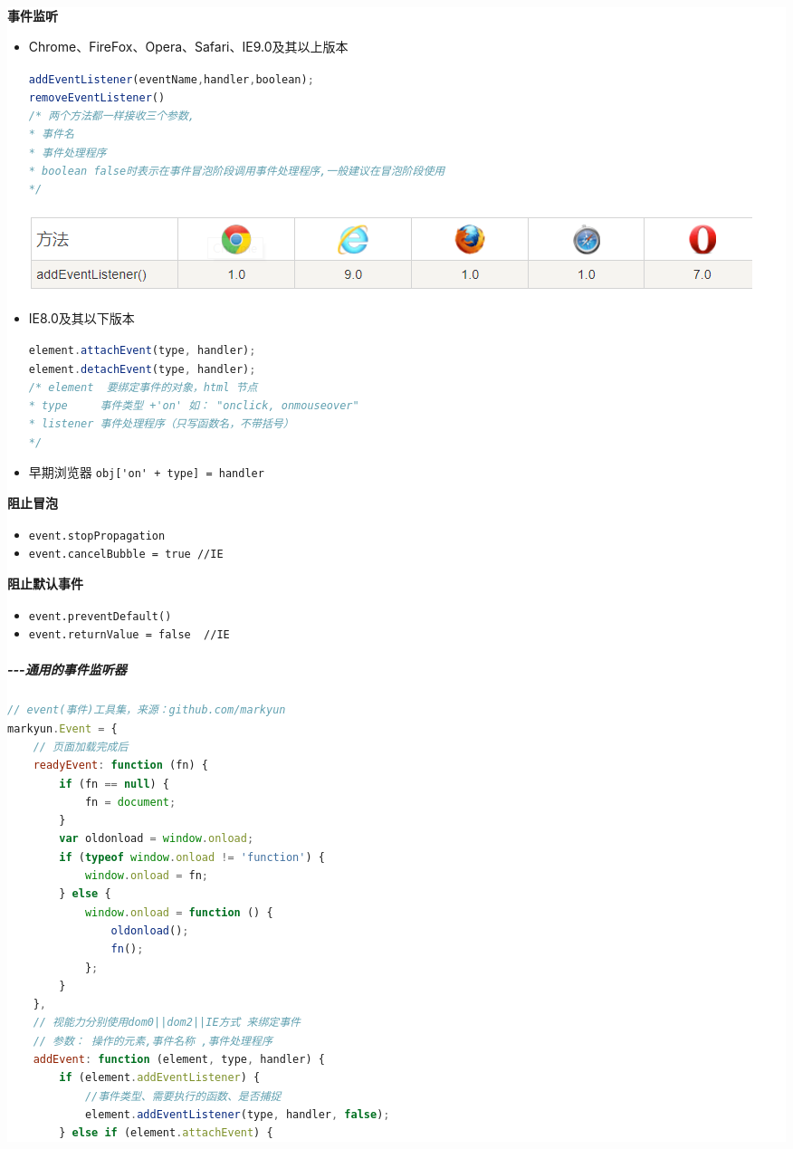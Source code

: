 **事件监听**
- Chrome、FireFox、Opera、Safari、IE9.0及其以上版本
    ```js
    addEventListener(eventName,handler,boolean);
    removeEventListener()
    /* 两个方法都一样接收三个参数,
    * 事件名
    * 事件处理程序
    * boolean false时表示在事件冒泡阶段调用事件处理程序,一般建议在冒泡阶段使用
    */
    ```

    ![eventlistener](/img/in-post/post-web-interview/addEventListener.png)

- IE8.0及其以下版本
    ```js
    element.attachEvent(type, handler); 
    element.detachEvent(type, handler); 
    /* element  要绑定事件的对象，html 节点
    * type     事件类型 +'on' 如： "onclick, onmouseover"
    * listener 事件处理程序（只写函数名，不带括号）
    */
    ```

- 早期浏览器
    `obj['on' + type] = handler`

**阻止冒泡**
* `event.stopPropagation`
* `event.cancelBubble = true //IE`  

**阻止默认事件**
* `event.preventDefault()`
* `event.returnValue = false  //IE`

##### ---通用的事件监听器
```js
// event(事件)工具集，来源：github.com/markyun
markyun.Event = {
    // 页面加载完成后
    readyEvent: function (fn) {
        if (fn == null) {
            fn = document;
        }
        var oldonload = window.onload;
        if (typeof window.onload != 'function') {
            window.onload = fn;
        } else {
            window.onload = function () {
                oldonload();
                fn();
            };
        }
    },
    // 视能力分别使用dom0||dom2||IE方式 来绑定事件
    // 参数： 操作的元素,事件名称 ,事件处理程序
    addEvent: function (element, type, handler) {
        if (element.addEventListener) {
            //事件类型、需要执行的函数、是否捕捉
            element.addEventListener(type, handler, false);
        } else if (element.attachEvent) {
```